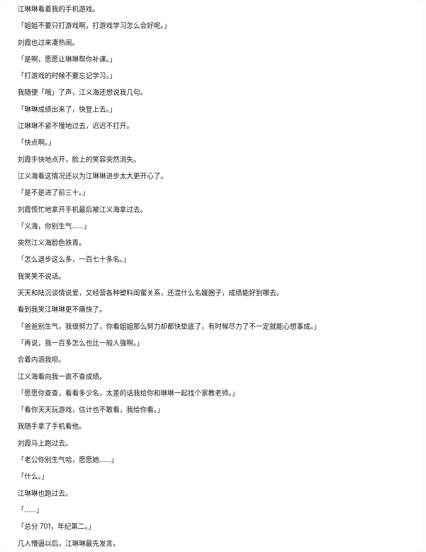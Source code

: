 &emsp;&emsp;江琳琳看着我的手机游戏。  
  
&emsp;&emsp;「姐姐不要只打游戏啊，打游戏学习怎么会好呢。」  
  
&emsp;&emsp;刘霞也过来凑热闹。  
  
&emsp;&emsp;「是啊，愿愿让琳琳帮你补课。」  
  
&emsp;&emsp;「打游戏的时候不要忘记学习。」  
  
&emsp;&emsp;我随便「哦」了声，江义海还想说我几句。  
  
&emsp;&emsp;「琳琳成绩出来了，快登上去。」  
  
&emsp;&emsp;江琳琳不紧不慢地过去，迟迟不打开。  
  
&emsp;&emsp;「快点啊。」  
  
&emsp;&emsp;刘霞手快地点开，脸上的笑容突然消失。  
  
&emsp;&emsp;江义海看这情况还以为江琳琳进步太大更开心了。  
  
&emsp;&emsp;「是不是进了前三十。」  
  
&emsp;&emsp;刘霞慌忙地拿开手机最后被江义海拿过去。  
  
&emsp;&emsp;「义海，你别生气……」  
  
&emsp;&emsp;突然江义海脸色铁青。  
  
&emsp;&emsp;「怎么退步这么多，一百七十多名。」  
  
&emsp;&emsp;我笑笑不说话。  
  
&emsp;&emsp;天天和陆沉谈情说爱，又经营各种塑料闺蜜关系，还混什么名媛圈子，成绩能好到哪去。  
  
&emsp;&emsp;看到我笑江琳琳更不痛快了。  
  
&emsp;&emsp;「爸爸别生气，我很努力了，你看姐姐那么努力却都快垫底了，有时候尽力了不一定就能心想事成。」  
  
&emsp;&emsp;「再说，我一百多怎么也比一般人强啊。」  
  
&emsp;&emsp;合着内涵我呗。  
  
&emsp;&emsp;江义海看向我一直不查成绩。  
  
&emsp;&emsp;「愿愿你查查，看看多少名，太差的话我给你和琳琳一起找个家教老师。」  
  
&emsp;&emsp;「看你天天玩游戏，估计也不敢看，我给你看。」  
  
&emsp;&emsp;我随手拿了手机看他。  
  
&emsp;&emsp;刘霞马上跑过去。  
  
&emsp;&emsp;「老公你别生气哈，愿愿她……」  
  
&emsp;&emsp;「什么。」  
  
&emsp;&emsp;江琳琳也跑过去。  
  
&emsp;&emsp;「……」  
  
&emsp;&emsp;「总分 701，年纪第二。」  
  
&emsp;&emsp;几人懵逼以后，江琳琳最先发言。  
  